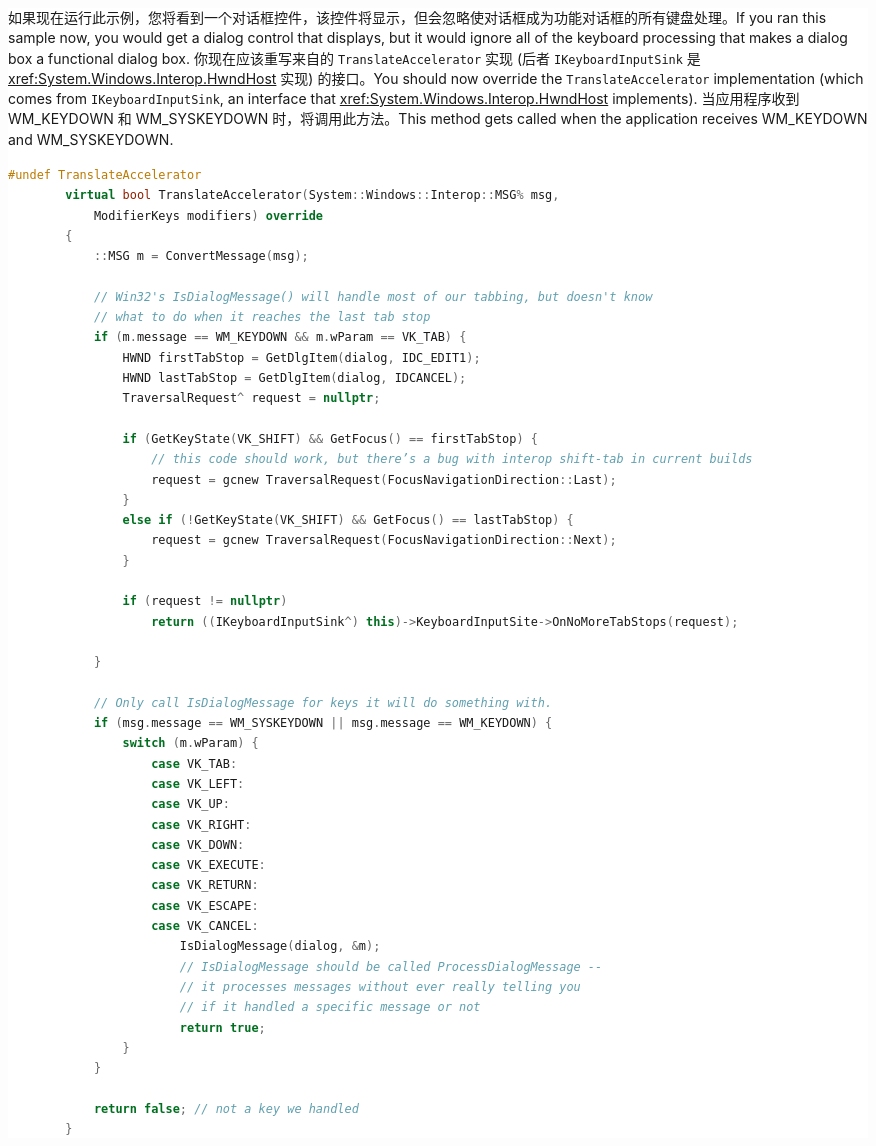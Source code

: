 <span data-ttu-id="4f178-133">如果现在运行此示例，您将看到一个对话框控件，该控件将显示，但会忽略使对话框成为功能对话框的所有键盘处理。</span><span class="sxs-lookup"><span data-stu-id="4f178-133">If you ran this sample now, you would get a dialog control that displays, but it would ignore all of the keyboard processing that makes a dialog box a functional dialog box.</span></span> <span data-ttu-id="4f178-134">你现在应该重写来自的 `TranslateAccelerator` 实现 (后者 `IKeyboardInputSink` 是 <xref:System.Windows.Interop.HwndHost> 实现) 的接口。</span><span class="sxs-lookup"><span data-stu-id="4f178-134">You should now override the `TranslateAccelerator` implementation (which comes from `IKeyboardInputSink`, an interface that <xref:System.Windows.Interop.HwndHost> implements).</span></span> <span data-ttu-id="4f178-135">当应用程序收到 WM_KEYDOWN 和 WM_SYSKEYDOWN 时，将调用此方法。</span><span class="sxs-lookup"><span data-stu-id="4f178-135">This method gets called when the application receives WM_KEYDOWN and WM_SYSKEYDOWN.</span></span>

```cpp
#undef TranslateAccelerator
        virtual bool TranslateAccelerator(System::Windows::Interop::MSG% msg,
            ModifierKeys modifiers) override
        {
            ::MSG m = ConvertMessage(msg);

            // Win32's IsDialogMessage() will handle most of our tabbing, but doesn't know
            // what to do when it reaches the last tab stop
            if (m.message == WM_KEYDOWN && m.wParam == VK_TAB) {
                HWND firstTabStop = GetDlgItem(dialog, IDC_EDIT1);
                HWND lastTabStop = GetDlgItem(dialog, IDCANCEL);
                TraversalRequest^ request = nullptr;

                if (GetKeyState(VK_SHIFT) && GetFocus() == firstTabStop) {
                    // this code should work, but there’s a bug with interop shift-tab in current builds
                    request = gcnew TraversalRequest(FocusNavigationDirection::Last);
                }
                else if (!GetKeyState(VK_SHIFT) && GetFocus() == lastTabStop) {
                    request = gcnew TraversalRequest(FocusNavigationDirection::Next);
                }

                if (request != nullptr)
                    return ((IKeyboardInputSink^) this)->KeyboardInputSite->OnNoMoreTabStops(request);

            }

            // Only call IsDialogMessage for keys it will do something with.
            if (msg.message == WM_SYSKEYDOWN || msg.message == WM_KEYDOWN) {
                switch (m.wParam) {
                    case VK_TAB:
                    case VK_LEFT:
                    case VK_UP:
                    case VK_RIGHT:
                    case VK_DOWN:
                    case VK_EXECUTE:
                    case VK_RETURN:
                    case VK_ESCAPE:
                    case VK_CANCEL:
                        IsDialogMessage(dialog, &m);
                        // IsDialogMessage should be called ProcessDialogMessage --
                        // it processes messages without ever really telling you
                        // if it handled a specific message or not
                        return true;
                }
            }

            return false; // not a key we handled
        }
```
